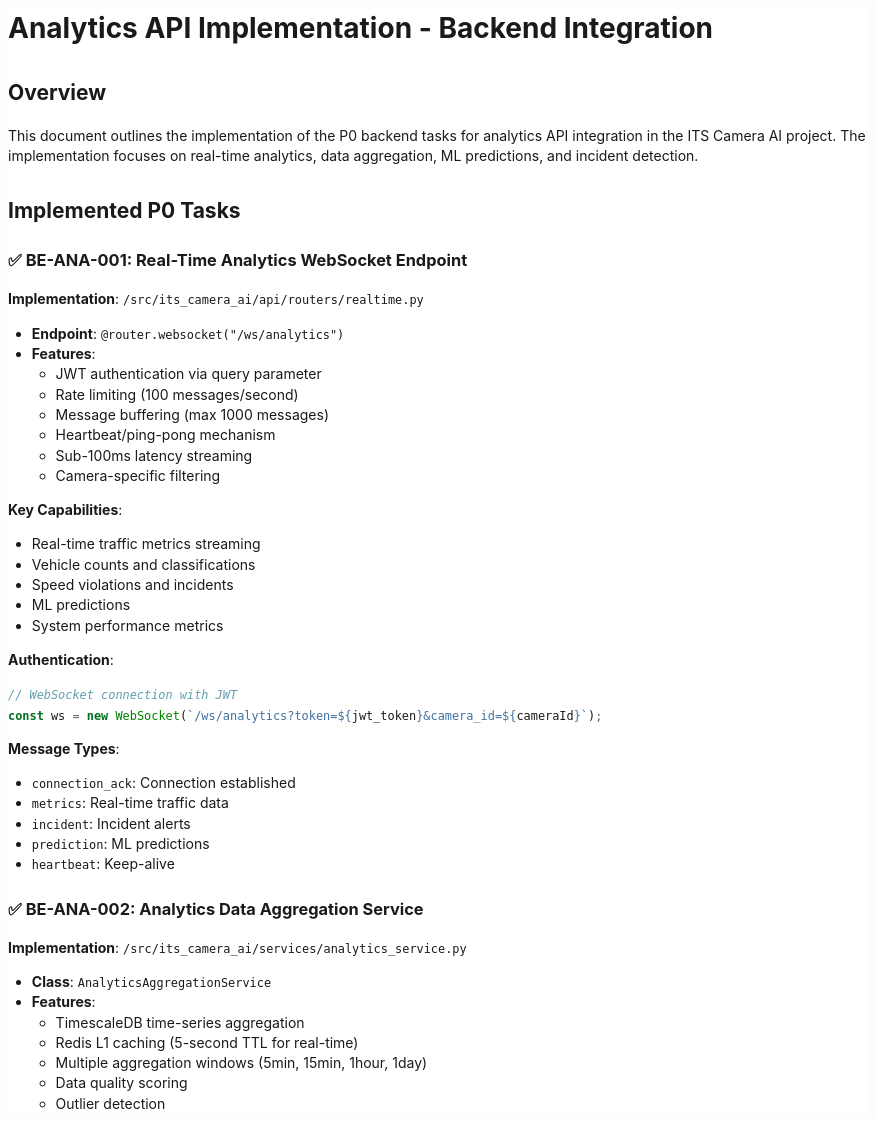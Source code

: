# Analytics API Implementation - Backend Integration

## Overview

This document outlines the implementation of the P0 backend tasks for analytics API integration in the ITS Camera AI project. The implementation focuses on real-time analytics, data aggregation, ML predictions, and incident detection.

## Implemented P0 Tasks

### ✅ BE-ANA-001: Real-Time Analytics WebSocket Endpoint

**Implementation**: `/src/its_camera_ai/api/routers/realtime.py`

- **Endpoint**: `@router.websocket("/ws/analytics")`
- **Features**:
  - JWT authentication via query parameter
  - Rate limiting (100 messages/second)
  - Message buffering (max 1000 messages)
  - Heartbeat/ping-pong mechanism
  - Sub-100ms latency streaming
  - Camera-specific filtering

**Key Capabilities**:
- Real-time traffic metrics streaming
- Vehicle counts and classifications
- Speed violations and incidents
- ML predictions
- System performance metrics

**Authentication**:
```typescript
// WebSocket connection with JWT
const ws = new WebSocket(`/ws/analytics?token=${jwt_token}&camera_id=${cameraId}`);
```

**Message Types**:
- `connection_ack`: Connection established
- `metrics`: Real-time traffic data
- `incident`: Incident alerts
- `prediction`: ML predictions
- `heartbeat`: Keep-alive

### ✅ BE-ANA-002: Analytics Data Aggregation Service

**Implementation**: `/src/its_camera_ai/services/analytics_service.py`

- **Class**: `AnalyticsAggregationService`
- **Features**:
  - TimescaleDB time-series aggregation
  - Redis L1 caching (5-second TTL for real-time)
  - Multiple aggregation windows (5min, 15min, 1hour, 1day)
  - Data quality scoring
  - Outlier detection
